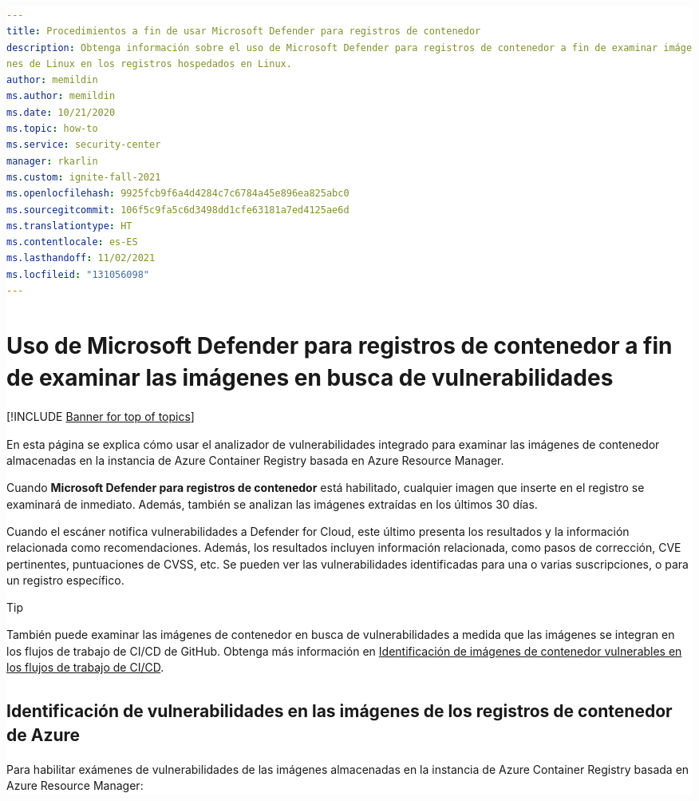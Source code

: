 ```yaml
---
title: Procedimientos a fin de usar Microsoft Defender para registros de contenedor
description: Obtenga información sobre el uso de Microsoft Defender para registros de contenedor a fin de examinar imágenes de Linux en los registros hospedados en Linux.
author: memildin
ms.author: memildin
ms.date: 10/21/2020
ms.topic: how-to
ms.service: security-center
manager: rkarlin
ms.custom: ignite-fall-2021
ms.openlocfilehash: 9925fcb9f6a4d4284c7c6784a45e896ea825abc0
ms.sourcegitcommit: 106f5c9fa5c6d3498dd1cfe63181a7ed4125ae6d
ms.translationtype: HT
ms.contentlocale: es-ES
ms.lasthandoff: 11/02/2021
ms.locfileid: "131056098"
---
```

# <a name="use-microsoft-defender-for-container-registries-to-scan-your-images-for-vulnerabilities"></a>Uso de Microsoft Defender para registros de contenedor a fin de examinar las imágenes en busca de vulnerabilidades

[!INCLUDE [Banner for top of topics](./includes/banner.md)]

En esta página se explica cómo usar el analizador de vulnerabilidades integrado para examinar las imágenes de contenedor almacenadas en la instancia de Azure Container Registry basada en Azure Resource Manager.

Cuando **Microsoft Defender para registros de contenedor** está habilitado, cualquier imagen que inserte en el registro se examinará de inmediato. Además, también se analizan las imágenes extraídas en los últimos 30 días. 

Cuando el escáner notifica vulnerabilidades a Defender for Cloud, este último presenta los resultados y la información relacionada como recomendaciones. Además, los resultados incluyen información relacionada, como pasos de corrección, CVE pertinentes, puntuaciones de CVSS, etc. Se pueden ver las vulnerabilidades identificadas para una o varias suscripciones, o para un registro específico.

> [!TIP]
> También puede examinar las imágenes de contenedor en busca de vulnerabilidades a medida que las imágenes se integran en los flujos de trabajo de CI/CD de GitHub. Obtenga más información en [Identificación de imágenes de contenedor vulnerables en los flujos de trabajo de CI/CD](defender-for-container-registries-cicd.md).


## <a name="identify-vulnerabilities-in-images-in-azure-container-registries"></a>Identificación de vulnerabilidades en las imágenes de los registros de contenedor de Azure 

Para habilitar exámenes de vulnerabilidades de las imágenes almacenadas en la instancia de Azure Container Registry basada en Azure Resource Manager:
